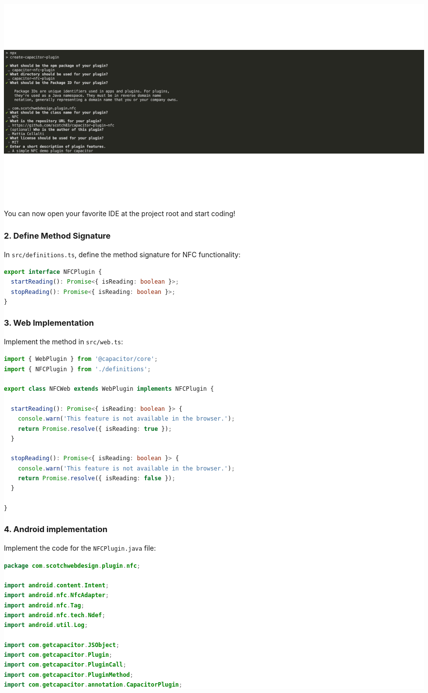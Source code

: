 <img height="400px" src="/assets/images/plugin-init.png" alt="CLI screenshot with my parameters">

You can now open your favorite IDE at the project root and start coding!

### 2. Define Method Signature

In `src/definitions.ts`, define the method signature for NFC functionality:

```typescript
export interface NFCPlugin {
  startReading(): Promise<{ isReading: boolean }>;
  stopReading(): Promise<{ isReading: boolean }>;
}
```

### 3. Web Implementation

Implement the method in `src/web.ts`:

```typescript
import { WebPlugin } from '@capacitor/core';
import { NFCPlugin } from './definitions';

export class NFCWeb extends WebPlugin implements NFCPlugin {

  startReading(): Promise<{ isReading: boolean }> {
    console.warn('This feature is not available in the browser.');
    return Promise.resolve({ isReading: true });
  }

  stopReading(): Promise<{ isReading: boolean }> {
    console.warn('This feature is not available in the browser.');
    return Promise.resolve({ isReading: false });
  }

}
```

### 4. Android implementation

Implement the code for the `NFCPlugin.java` file:

```java
package com.scotchwebdesign.plugin.nfc;

import android.content.Intent;
import android.nfc.NfcAdapter;
import android.nfc.Tag;
import android.nfc.tech.Ndef;
import android.util.Log;

import com.getcapacitor.JSObject;
import com.getcapacitor.Plugin;
import com.getcapacitor.PluginCall;
import com.getcapacitor.PluginMethod;
import com.getcapacitor.annotation.CapacitorPlugin;
```